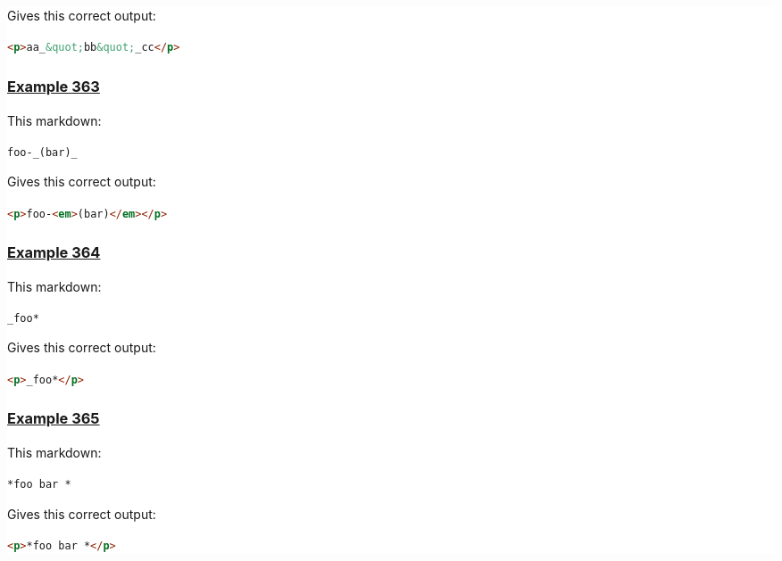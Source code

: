Gives this correct output:


```html
<p>aa_&quot;bb&quot;_cc</p>

```

### [Example 363](https://spec.commonmark.org/0.29/#example-363)

This markdown:


```markdown
foo-_(bar)_

```

Gives this correct output:


```html
<p>foo-<em>(bar)</em></p>

```

### [Example 364](https://spec.commonmark.org/0.29/#example-364)

This markdown:


```markdown
_foo*

```

Gives this correct output:


```html
<p>_foo*</p>

```

### [Example 365](https://spec.commonmark.org/0.29/#example-365)

This markdown:


```markdown
*foo bar *

```

Gives this correct output:


```html
<p>*foo bar *</p>

```
